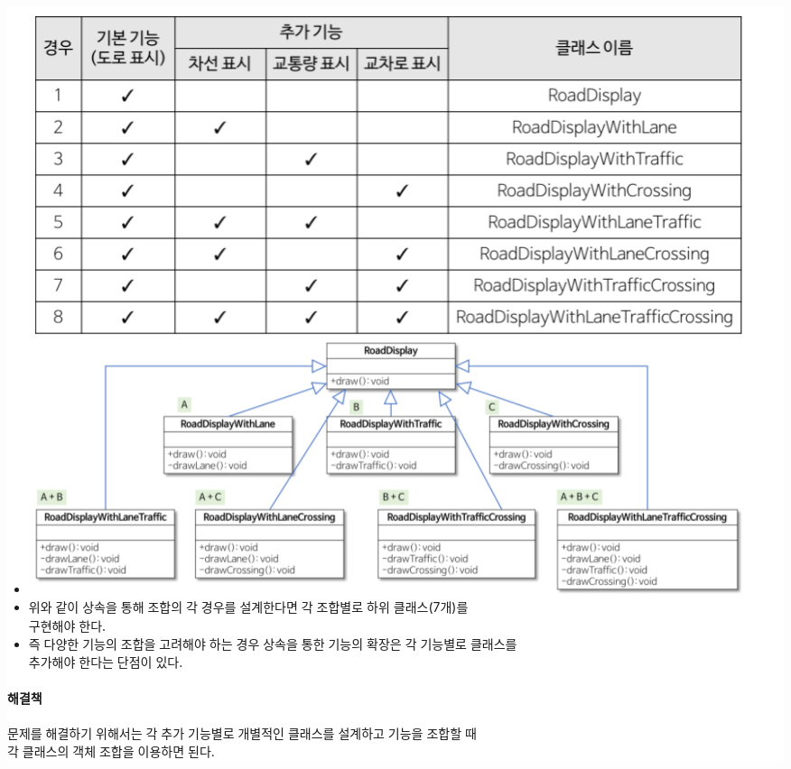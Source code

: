   - <img src="img/도로표시 기능 표.PNG" />
  - 위와 같이 상속을 통해 조합의 각 경우를 설계한다면 각 조합별로 하위 클래스(7개)를  
    구현해야 한다. 
  - 즉 다양한 기능의 조합을 고려해야 하는 경우 상속을 통한 기능의 확장은 각 기능별로 클래스를  
    추가해야 한다는 단점이 있다.
    
#### 해결책
문제를 해결하기 위해서는 각 추가 기능별로 개별적인 클래스를 설계하고 기능을 조합할 때  
각 클래스의 객체 조합을 이용하면 된다.
